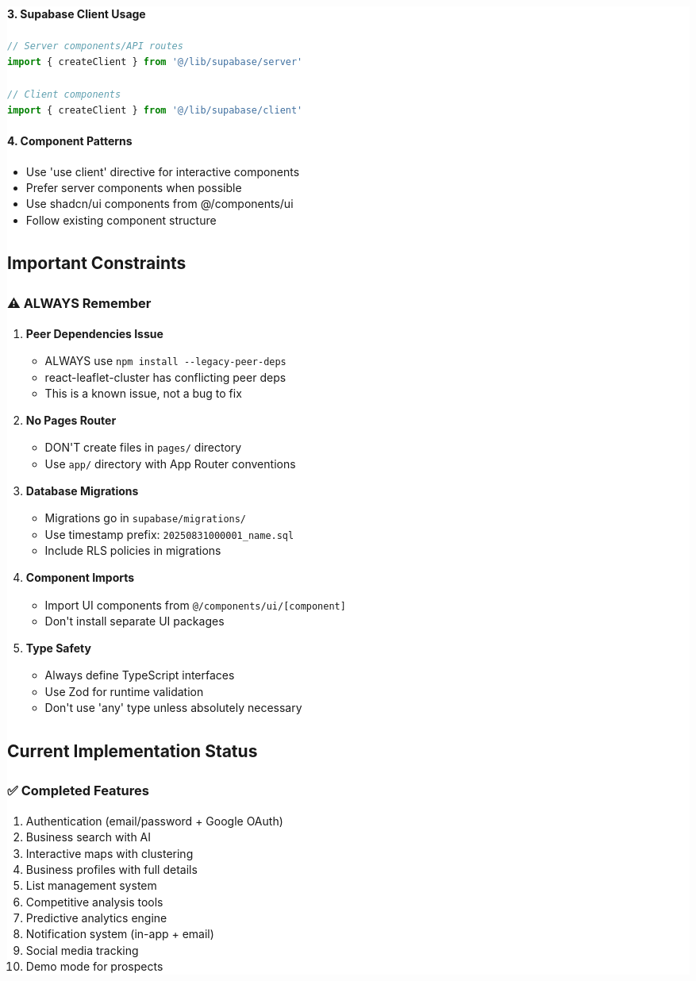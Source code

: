 #### 3. Supabase Client Usage
```typescript
// Server components/API routes
import { createClient } from '@/lib/supabase/server'

// Client components
import { createClient } from '@/lib/supabase/client'
```

#### 4. Component Patterns
- Use 'use client' directive for interactive components
- Prefer server components when possible
- Use shadcn/ui components from @/components/ui
- Follow existing component structure

## Important Constraints

### ⚠️ ALWAYS Remember

1. **Peer Dependencies Issue**
   - ALWAYS use `npm install --legacy-peer-deps`
   - react-leaflet-cluster has conflicting peer deps
   - This is a known issue, not a bug to fix

2. **No Pages Router**
   - DON'T create files in `pages/` directory
   - Use `app/` directory with App Router conventions

3. **Database Migrations**
   - Migrations go in `supabase/migrations/`
   - Use timestamp prefix: `20250831000001_name.sql`
   - Include RLS policies in migrations

4. **Component Imports**
   - Import UI components from `@/components/ui/[component]`
   - Don't install separate UI packages

5. **Type Safety**
   - Always define TypeScript interfaces
   - Use Zod for runtime validation
   - Don't use 'any' type unless absolutely necessary

## Current Implementation Status

### ✅ Completed Features
1. Authentication (email/password + Google OAuth)
2. Business search with AI
3. Interactive maps with clustering
4. Business profiles with full details
5. List management system
6. Competitive analysis tools
7. Predictive analytics engine
8. Notification system (in-app + email)
9. Social media tracking
10. Demo mode for prospects
